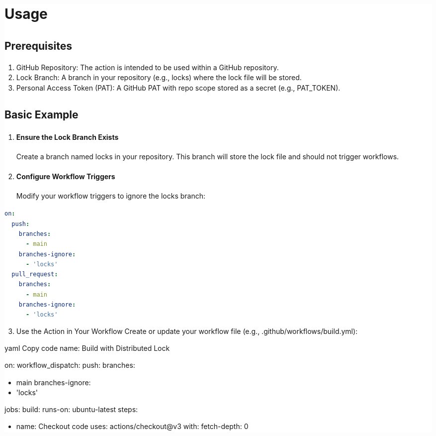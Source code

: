 # Usage

## Prerequisites

1. GitHub Repository: The action is intended to be used within a GitHub repository.
2. Lock Branch: A branch in your repository (e.g., locks) where the lock file will be stored.
3. Personal Access Token (PAT): A GitHub PAT with repo scope stored as a secret (e.g., PAT_TOKEN).

## Basic Example

1. #### Ensure the Lock Branch Exists
   
   Create a branch named locks in your repository. This branch will store the lock file and should not trigger workflows.

2. #### Configure Workflow Triggers
   
   Modify your workflow triggers to ignore the locks branch:

```yaml
on:
  push:
    branches:
      - main
    branches-ignore:
      - 'locks'
  pull_request:
    branches:
      - main
    branches-ignore:
      - 'locks'
```

3. Use the Action in Your Workflow
   Create or update your workflow file (e.g., .github/workflows/build.yml):

yaml
Copy code
name: Build with Distributed Lock

on:
workflow_dispatch:
push:
branches:
- main
branches-ignore:
- 'locks'

jobs:
build:
runs-on: ubuntu-latest
steps:
- name: Checkout code
uses: actions/checkout@v3
with:
fetch-depth: 0
